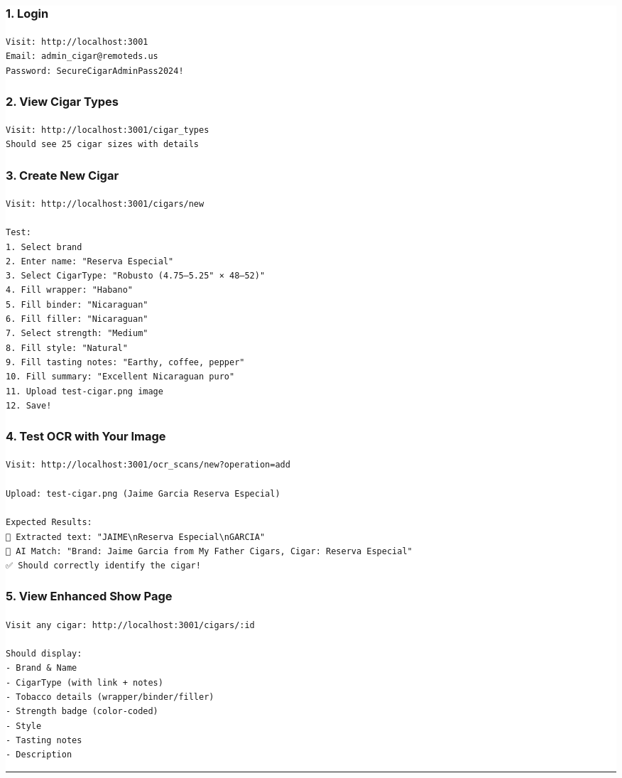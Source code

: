 ### 1. **Login**
```
Visit: http://localhost:3001
Email: admin_cigar@remoteds.us
Password: SecureCigarAdminPass2024!
```

### 2. **View Cigar Types**
```
Visit: http://localhost:3001/cigar_types
Should see 25 cigar sizes with details
```

### 3. **Create New Cigar**
```
Visit: http://localhost:3001/cigars/new

Test:
1. Select brand
2. Enter name: "Reserva Especial"
3. Select CigarType: "Robusto (4.75–5.25" × 48–52)"
4. Fill wrapper: "Habano"
5. Fill binder: "Nicaraguan"
6. Fill filler: "Nicaraguan"
7. Select strength: "Medium"
8. Fill style: "Natural"
9. Fill tasting notes: "Earthy, coffee, pepper"
10. Fill summary: "Excellent Nicaraguan puro"
11. Upload test-cigar.png image
12. Save!
```

### 4. **Test OCR with Your Image**
```
Visit: http://localhost:3001/ocr_scans/new?operation=add

Upload: test-cigar.png (Jaime Garcia Reserva Especial)

Expected Results:
📝 Extracted text: "JAIME\nReserva Especial\nGARCIA"
🎯 AI Match: "Brand: Jaime Garcia from My Father Cigars, Cigar: Reserva Especial"
✅ Should correctly identify the cigar!
```

### 5. **View Enhanced Show Page**
```
Visit any cigar: http://localhost:3001/cigars/:id

Should display:
- Brand & Name
- CigarType (with link + notes)
- Tobacco details (wrapper/binder/filler)
- Strength badge (color-coded)
- Style
- Tasting notes
- Description
```

---